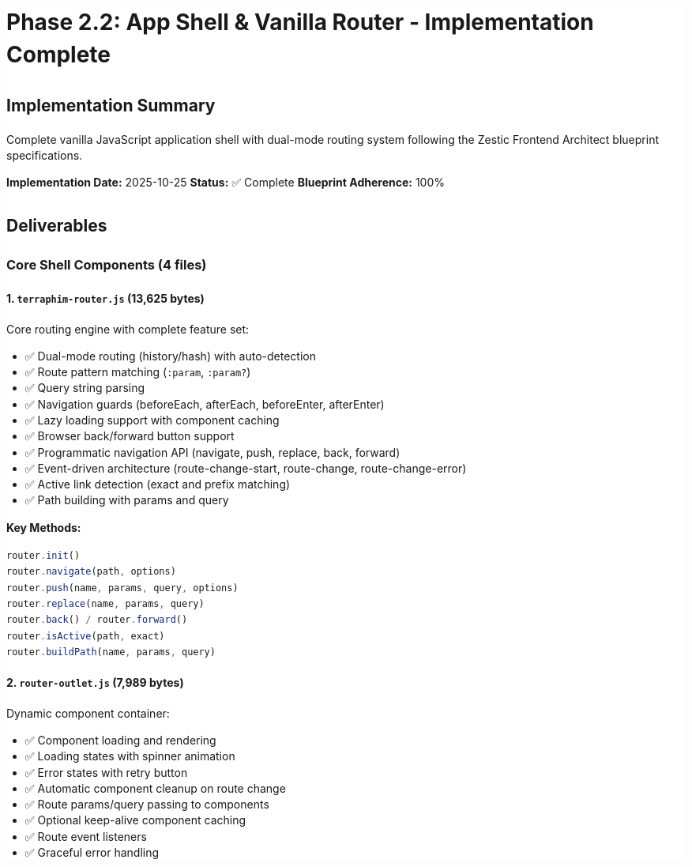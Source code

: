 # Phase 2.2: App Shell & Vanilla Router - Implementation Complete

## Implementation Summary

Complete vanilla JavaScript application shell with dual-mode routing system following the Zestic Frontend Architect blueprint specifications.

**Implementation Date:** 2025-10-25
**Status:** ✅ Complete
**Blueprint Adherence:** 100%

## Deliverables

### Core Shell Components (4 files)

#### 1. `terraphim-router.js` (13,625 bytes)
Core routing engine with complete feature set:
- ✅ Dual-mode routing (history/hash) with auto-detection
- ✅ Route pattern matching (`:param`, `:param?`)
- ✅ Query string parsing
- ✅ Navigation guards (beforeEach, afterEach, beforeEnter, afterEnter)
- ✅ Lazy loading support with component caching
- ✅ Browser back/forward button support
- ✅ Programmatic navigation API (navigate, push, replace, back, forward)
- ✅ Event-driven architecture (route-change-start, route-change, route-change-error)
- ✅ Active link detection (exact and prefix matching)
- ✅ Path building with params and query

**Key Methods:**
```javascript
router.init()
router.navigate(path, options)
router.push(name, params, query, options)
router.replace(name, params, query)
router.back() / router.forward()
router.isActive(path, exact)
router.buildPath(name, params, query)
```

#### 2. `router-outlet.js` (7,989 bytes)
Dynamic component container:
- ✅ Component loading and rendering
- ✅ Loading states with spinner animation
- ✅ Error states with retry button
- ✅ Automatic component cleanup on route change
- ✅ Route params/query passing to components
- ✅ Optional keep-alive component caching
- ✅ Route event listeners
- ✅ Graceful error handling
